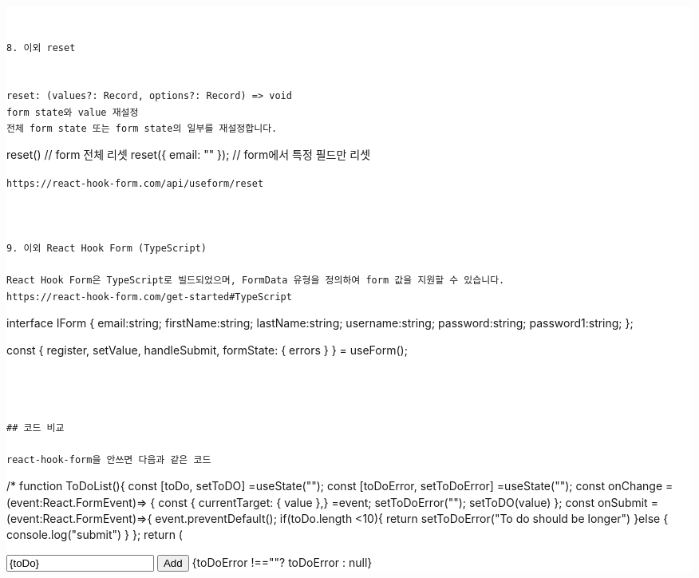 ```


8. 이외 reset 


reset: (values?: Record, options?: Record) => void
form state와 value 재설정
전체 form state 또는 form state의 일부를 재설정합니다.
```
reset() // form 전체 리셋
reset({ email: "" }); // form에서 특정 필드만 리셋
```
https://react-hook-form.com/api/useform/reset



9. 이외 React Hook Form (TypeScript)

React Hook Form은 TypeScript로 빌드되었으며, FormData 유형을 정의하여 form 값을 지원할 수 있습니다.
https://react-hook-form.com/get-started#TypeScript

```
interface IForm {
  email:string;
  firstName:string;
  lastName:string;
  username:string;
  password:string;
  password1:string;
};

const { register, setValue, handleSubmit, formState: { errors } } = useForm<IForm>();
```



## 코드 비교 

react-hook-form을 안쓰면 다음과 같은 코드
```
/* function ToDoList(){
  const [toDo, setToDO] =useState("");
  const [toDoError, setToDoError] =useState("");
  const onChange = (event:React.FormEvent<HTMLInputElement>)=> {
    const {
      currentTarget: { value },} =event;
      setToDoError("");
      setToDO(value)
    };
  const onSubmit =(event:React.FormEvent<HTMLFormElement>)=>{
    event.preventDefault();
    if(toDo.length <10){
      return setToDoError("To do should be longer")
    }else {
      console.log("submit")
    }
  };
  return (
  <div>
    <form onSubmit={onSubmit}>
      <input onChange = {onChange} value={toDo} type="text" placeholder="Write a to do" />
      <button>Add</button>
      {toDoError !==""? toDoError : null}
    </form>